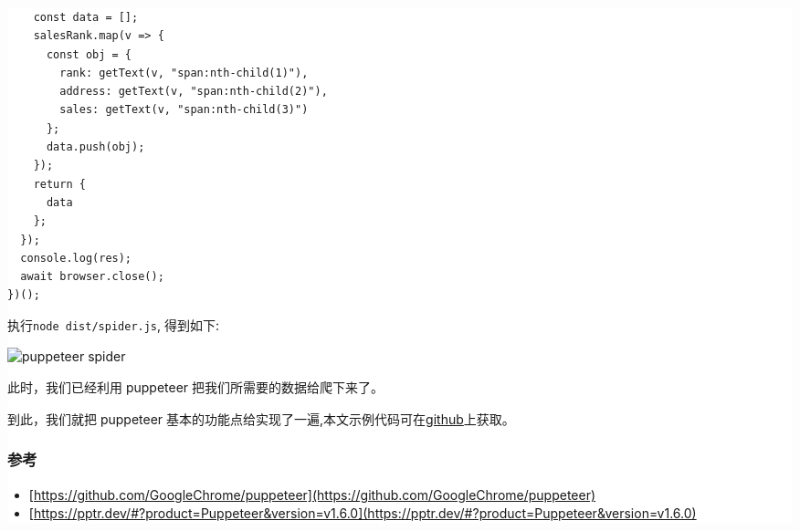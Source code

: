 ```
    const data = [];
    salesRank.map(v => {
      const obj = {
        rank: getText(v, "span:nth-child(1)"),
        address: getText(v, "span:nth-child(2)"),
        sales: getText(v, "span:nth-child(3)")
      };
      data.push(obj);
    });
    return {
      data
    };
  });
  console.log(res);
  await browser.close();
})();
```

执行`node dist/spider.js`, 得到如下:

![puppeteer spider](https://user-gold-cdn.xitu.io/2018/7/25/164d20e8eb3ddac4?w=1012&h=290&f=jpeg&s=314732)

此时，我们已经利用 puppeteer 把我们所需要的数据给爬下来了。

到此，我们就把 puppeteer 基本的功能点给实现了一遍,本文示例代码可在[github](https://github.com/bWhirring/puppeteer-demo)上获取。

### 参考

- [https://github.com/GoogleChrome/puppeteer](https://github.com/GoogleChrome/puppeteer)
- [https://pptr.dev/#?product=Puppeteer&version=v1.6.0](https://pptr.dev/#?product=Puppeteer&version=v1.6.0)
